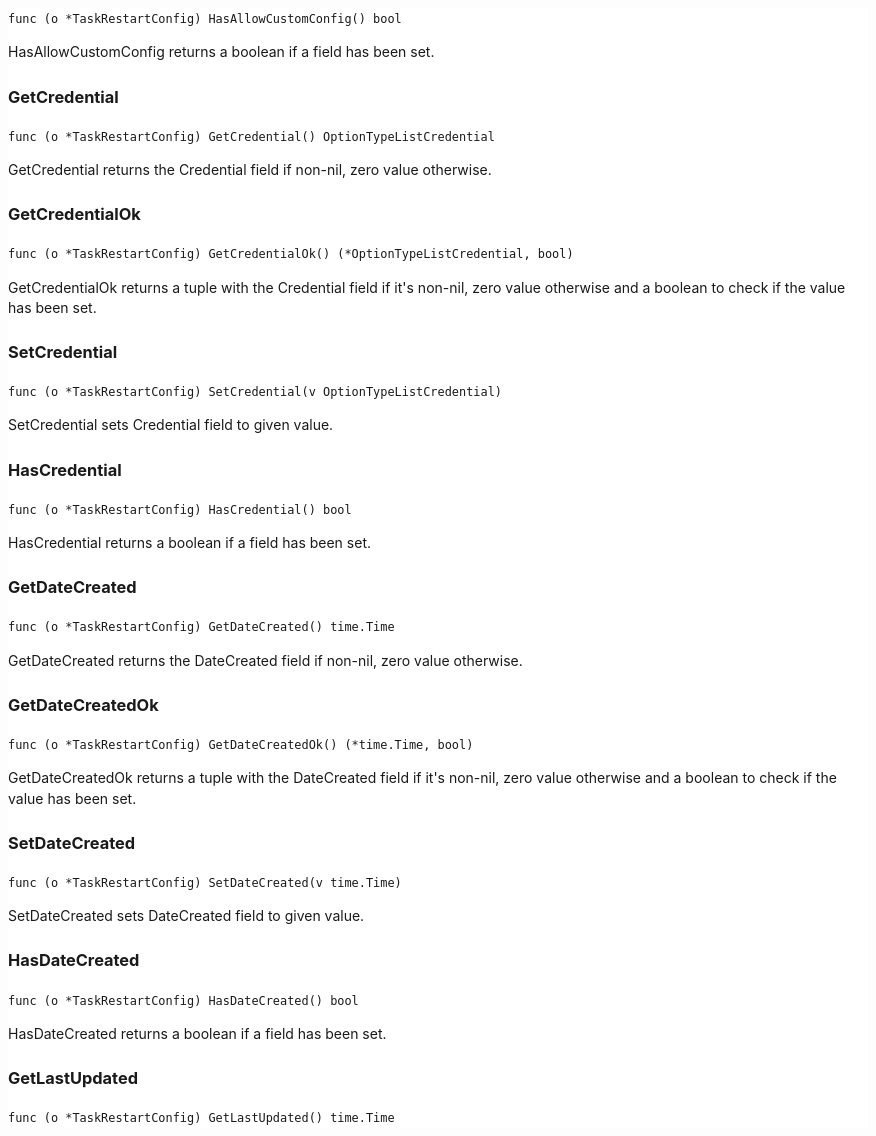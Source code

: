 `func (o *TaskRestartConfig) HasAllowCustomConfig() bool`

HasAllowCustomConfig returns a boolean if a field has been set.

### GetCredential

`func (o *TaskRestartConfig) GetCredential() OptionTypeListCredential`

GetCredential returns the Credential field if non-nil, zero value otherwise.

### GetCredentialOk

`func (o *TaskRestartConfig) GetCredentialOk() (*OptionTypeListCredential, bool)`

GetCredentialOk returns a tuple with the Credential field if it's non-nil, zero value otherwise
and a boolean to check if the value has been set.

### SetCredential

`func (o *TaskRestartConfig) SetCredential(v OptionTypeListCredential)`

SetCredential sets Credential field to given value.

### HasCredential

`func (o *TaskRestartConfig) HasCredential() bool`

HasCredential returns a boolean if a field has been set.

### GetDateCreated

`func (o *TaskRestartConfig) GetDateCreated() time.Time`

GetDateCreated returns the DateCreated field if non-nil, zero value otherwise.

### GetDateCreatedOk

`func (o *TaskRestartConfig) GetDateCreatedOk() (*time.Time, bool)`

GetDateCreatedOk returns a tuple with the DateCreated field if it's non-nil, zero value otherwise
and a boolean to check if the value has been set.

### SetDateCreated

`func (o *TaskRestartConfig) SetDateCreated(v time.Time)`

SetDateCreated sets DateCreated field to given value.

### HasDateCreated

`func (o *TaskRestartConfig) HasDateCreated() bool`

HasDateCreated returns a boolean if a field has been set.

### GetLastUpdated

`func (o *TaskRestartConfig) GetLastUpdated() time.Time`
